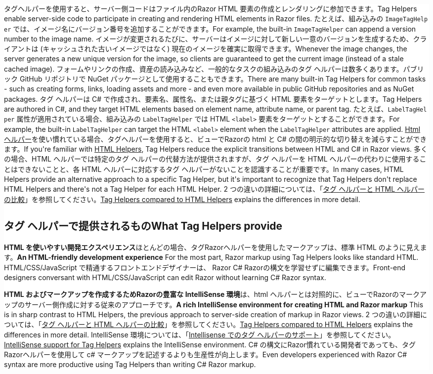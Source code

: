 <span data-ttu-id="9f7d1-106">タグヘルパーを使用すると、サーバー側コードはファイル内のRazor HTML 要素の作成とレンダリングに参加できます。</span><span class="sxs-lookup"><span data-stu-id="9f7d1-106">Tag Helpers enable server-side code to participate in creating and rendering HTML elements in Razor files.</span></span> <span data-ttu-id="9f7d1-107">たとえば、組み込みの `ImageTagHelper` では、イメージ名にバージョン番号を追加することができます。</span><span class="sxs-lookup"><span data-stu-id="9f7d1-107">For example, the built-in `ImageTagHelper` can append a version number to the image name.</span></span> <span data-ttu-id="9f7d1-108">イメージが変更されるたびに、サーバーはイメージに対して新しい一意のバージョンを生成するため、クライアントは (キャッシュされた古いイメージではなく) 現在のイメージを確実に取得できます。</span><span class="sxs-lookup"><span data-stu-id="9f7d1-108">Whenever the image changes, the server generates a new unique version for the image, so clients are guaranteed to get the current image (instead of a stale cached image).</span></span> <span data-ttu-id="9f7d1-109">フォームやリンクの作成、資産の読み込みなど、一般的なタスクの組み込みのタグ ヘルパーは数多くあります。パブリック GitHub リポジトリで NuGet パッケージとして使用することもできます。</span><span class="sxs-lookup"><span data-stu-id="9f7d1-109">There are many built-in Tag Helpers for common tasks - such as creating forms, links, loading assets and more - and even more available in public GitHub repositories and as NuGet packages.</span></span> <span data-ttu-id="9f7d1-110">タグ ヘルパーは C# で作成され、要素名、属性名、または親タグに基づく HTML 要素をターゲットとします。</span><span class="sxs-lookup"><span data-stu-id="9f7d1-110">Tag Helpers are authored in C#, and they target HTML elements based on element name, attribute name, or parent tag.</span></span> <span data-ttu-id="9f7d1-111">たとえば、`LabelTagHelper` 属性が適用されている場合、組み込みの `LabelTagHelper` では HTML `<label>` 要素をターゲットとすることができます。</span><span class="sxs-lookup"><span data-stu-id="9f7d1-111">For example, the built-in `LabelTagHelper` can target the HTML `<label>` element when the `LabelTagHelper` attributes are applied.</span></span> <span data-ttu-id="9f7d1-112">[Html ヘルパー](https://stephenwalther.com/archive/2009/03/03/chapter-6-understanding-html-helpers)を使い慣れている場合、タグヘルパーを使用すると、ビューでRazorの html と C# の間の明示的な切り替えを減らすことができます。</span><span class="sxs-lookup"><span data-stu-id="9f7d1-112">If you're familiar with [HTML Helpers](https://stephenwalther.com/archive/2009/03/03/chapter-6-understanding-html-helpers), Tag Helpers reduce the explicit transitions between HTML and C# in Razor views.</span></span> <span data-ttu-id="9f7d1-113">多くの場合、HTML ヘルパーでは特定のタグ ヘルパーの代替方法が提供されますが、タグ ヘルパーを HTML ヘルパーの代わりに使用することはできないことと、各 HTML ヘルパーに対応するタグ ヘルパーがないことを認識することが重要です。</span><span class="sxs-lookup"><span data-stu-id="9f7d1-113">In many cases, HTML Helpers provide an alternative approach to a specific Tag Helper, but it's important to recognize that Tag Helpers don't replace HTML Helpers and there's not a Tag Helper for each HTML Helper.</span></span> <span data-ttu-id="9f7d1-114">2 つの違いの詳細については、「[タグ ヘルパーと HTML ヘルパーの比較](#tag-helpers-compared-to-html-helpers)」を参照してください。</span><span class="sxs-lookup"><span data-stu-id="9f7d1-114">[Tag Helpers compared to HTML Helpers](#tag-helpers-compared-to-html-helpers) explains the differences in more detail.</span></span>

## <a name="what-tag-helpers-provide"></a><span data-ttu-id="9f7d1-115">タグ ヘルパーで提供されるもの</span><span class="sxs-lookup"><span data-stu-id="9f7d1-115">What Tag Helpers provide</span></span>

<span data-ttu-id="9f7d1-116">**HTML を使いやすい開発エクスペリエンス**ほとんどの場合、タグRazorヘルパーを使用したマークアップは、標準 HTML のように見えます。</span><span class="sxs-lookup"><span data-stu-id="9f7d1-116">**An HTML-friendly development experience** For the most part, Razor markup using Tag Helpers looks like standard HTML.</span></span> <span data-ttu-id="9f7d1-117">HTML/CSS/JavaScript で精通するフロントエンドデザイナーは、 Razor C# Razorの構文を学習せずに編集できます。</span><span class="sxs-lookup"><span data-stu-id="9f7d1-117">Front-end designers conversant with HTML/CSS/JavaScript can edit Razor without learning C# Razor syntax.</span></span>

<span data-ttu-id="9f7d1-118">**HTML およびマークアップを作成するためRazorの豊富な IntelliSense 環境**は、html ヘルパーとは対照的に、ビューでRazorのマークアップのサーバー側作成に対する従来のアプローチです。</span><span class="sxs-lookup"><span data-stu-id="9f7d1-118">**A rich IntelliSense environment for creating HTML and Razor markup** This is in sharp contrast to HTML Helpers, the previous approach to server-side creation of markup in Razor views.</span></span> <span data-ttu-id="9f7d1-119">2 つの違いの詳細については、「[タグ ヘルパーと HTML ヘルパーの比較](#tag-helpers-compared-to-html-helpers)」を参照してください。</span><span class="sxs-lookup"><span data-stu-id="9f7d1-119">[Tag Helpers compared to HTML Helpers](#tag-helpers-compared-to-html-helpers) explains the differences in more detail.</span></span> <span data-ttu-id="9f7d1-120">IntelliSense 環境については、「[Intellisense でのタグ ヘルパーのサポート](#intellisense-support-for-tag-helpers)」を参照してください。</span><span class="sxs-lookup"><span data-stu-id="9f7d1-120">[IntelliSense support for Tag Helpers](#intellisense-support-for-tag-helpers) explains the IntelliSense environment.</span></span> <span data-ttu-id="9f7d1-121">C# の構文にRazor慣れている開発者であっても、タグRazorヘルパーを使用して c# マークアップを記述するよりも生産性が向上します。</span><span class="sxs-lookup"><span data-stu-id="9f7d1-121">Even developers experienced with Razor C# syntax are more productive using Tag Helpers than writing C# Razor markup.</span></span>
